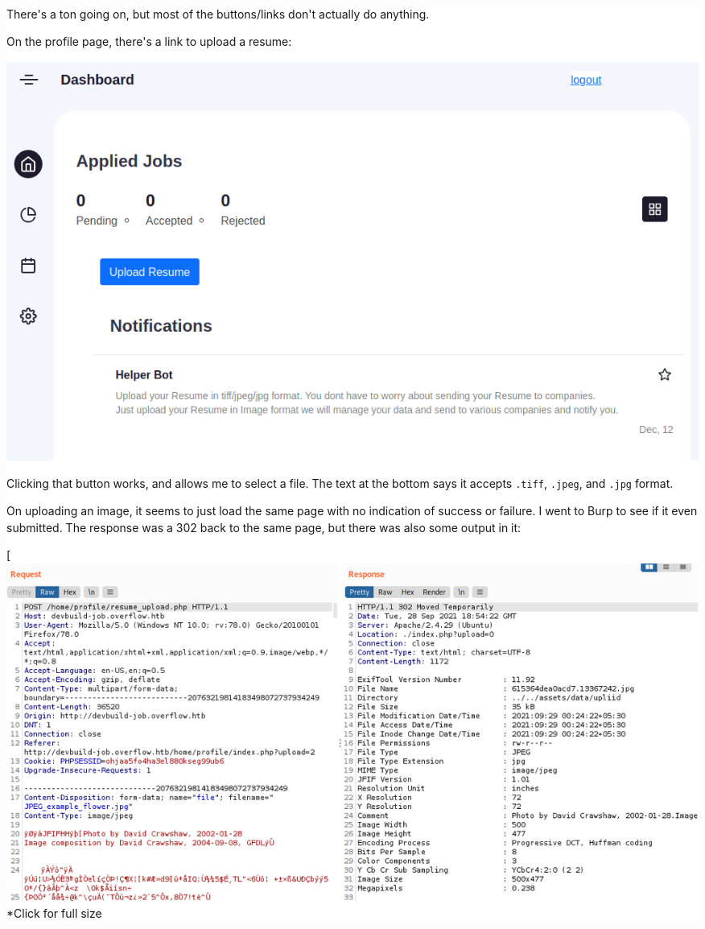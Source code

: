 

There's a ton going on, but most of the buttons/links don't actually do
anything.

On the profile page, there's a link to upload a resume:

![](/img/image-20210928145329124.png)

Clicking that button works, and allows me to select a file. The text at
the bottom says it accepts `.tiff`, `.jpeg`, and `.jpg` format.

On uploading an image, it seems to just load the same page with no
indication of success or failure. I went to Burp to see if it even
submitted. The response was a 302 back to the same page, but there was
also some output in it:

[![](/img/image-20210928145547953.png)*Click
for full size